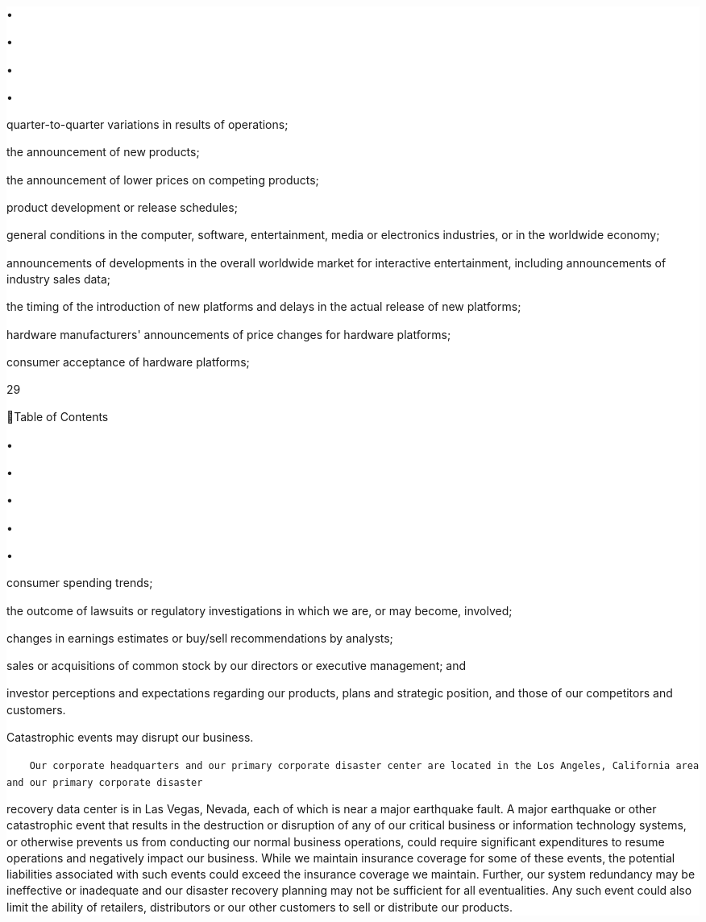•

•

•

•

quarter-to-quarter variations in results of operations;

the announcement of new products;

the announcement of lower prices on competing products;

product development or release schedules;

general conditions in the computer, software, entertainment, media or electronics industries, or in the worldwide economy;

announcements of developments in the overall worldwide market for interactive entertainment, including announcements of industry sales data;

the timing of the introduction of new platforms and delays in the actual release of new platforms;

hardware manufacturers' announcements of price changes for hardware platforms;

consumer acceptance of hardware platforms;

29

Table of Contents

•

•

•

•

•

consumer spending trends;

the outcome of lawsuits or regulatory investigations in which we are, or may become, involved;

changes in earnings estimates or buy/sell recommendations by analysts;

sales or acquisitions of common stock by our directors or executive management; and

investor perceptions and expectations regarding our products, plans and strategic position, and those of our competitors and customers.

Catastrophic events may disrupt our business.

        Our corporate headquarters and our primary corporate disaster center are located in the Los Angeles, California area and our primary corporate disaster
recovery data center is in Las Vegas, Nevada, each of which is near a major earthquake fault. A major earthquake or other catastrophic event that results in the
destruction or disruption of any of our critical business or information technology systems, or otherwise prevents us from conducting our normal business
operations, could require significant expenditures to resume operations and negatively impact our business. While we maintain insurance coverage for some of
these events, the potential liabilities associated with such events could exceed the insurance coverage we maintain. Further, our system redundancy may be
ineffective or inadequate and our disaster recovery planning may not be sufficient for all eventualities. Any such event could also limit the ability of retailers,
distributors or our other customers to sell or distribute our products.
